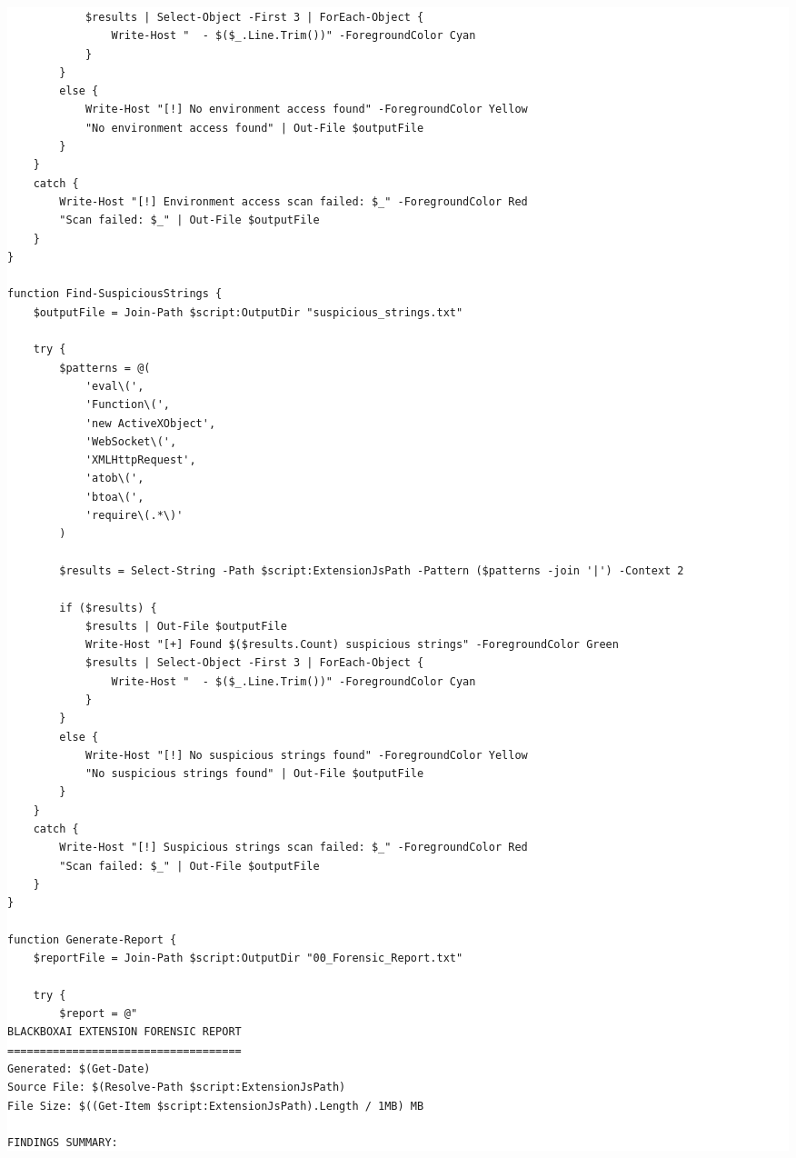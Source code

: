```
            $results | Select-Object -First 3 | ForEach-Object { 
                Write-Host "  - $($_.Line.Trim())" -ForegroundColor Cyan 
            }
        }
        else {
            Write-Host "[!] No environment access found" -ForegroundColor Yellow
            "No environment access found" | Out-File $outputFile
        }
    }
    catch {
        Write-Host "[!] Environment access scan failed: $_" -ForegroundColor Red
        "Scan failed: $_" | Out-File $outputFile
    }
}

function Find-SuspiciousStrings {
    $outputFile = Join-Path $script:OutputDir "suspicious_strings.txt"
    
    try {
        $patterns = @(
            'eval\(',
            'Function\(',
            'new ActiveXObject',
            'WebSocket\(',
            'XMLHttpRequest',
            'atob\(',
            'btoa\(',
            'require\(.*\)'
        )

        $results = Select-String -Path $script:ExtensionJsPath -Pattern ($patterns -join '|') -Context 2
    
        if ($results) {
            $results | Out-File $outputFile
            Write-Host "[+] Found $($results.Count) suspicious strings" -ForegroundColor Green
            $results | Select-Object -First 3 | ForEach-Object { 
                Write-Host "  - $($_.Line.Trim())" -ForegroundColor Cyan 
            }
        }
        else {
            Write-Host "[!] No suspicious strings found" -ForegroundColor Yellow
            "No suspicious strings found" | Out-File $outputFile
        }
    }
    catch {
        Write-Host "[!] Suspicious strings scan failed: $_" -ForegroundColor Red
        "Scan failed: $_" | Out-File $outputFile
    }
}

function Generate-Report {
    $reportFile = Join-Path $script:OutputDir "00_Forensic_Report.txt"
    
    try {
        $report = @"
BLACKBOXAI EXTENSION FORENSIC REPORT
====================================
Generated: $(Get-Date)
Source File: $(Resolve-Path $script:ExtensionJsPath)
File Size: $((Get-Item $script:ExtensionJsPath).Length / 1MB) MB

FINDINGS SUMMARY:
```